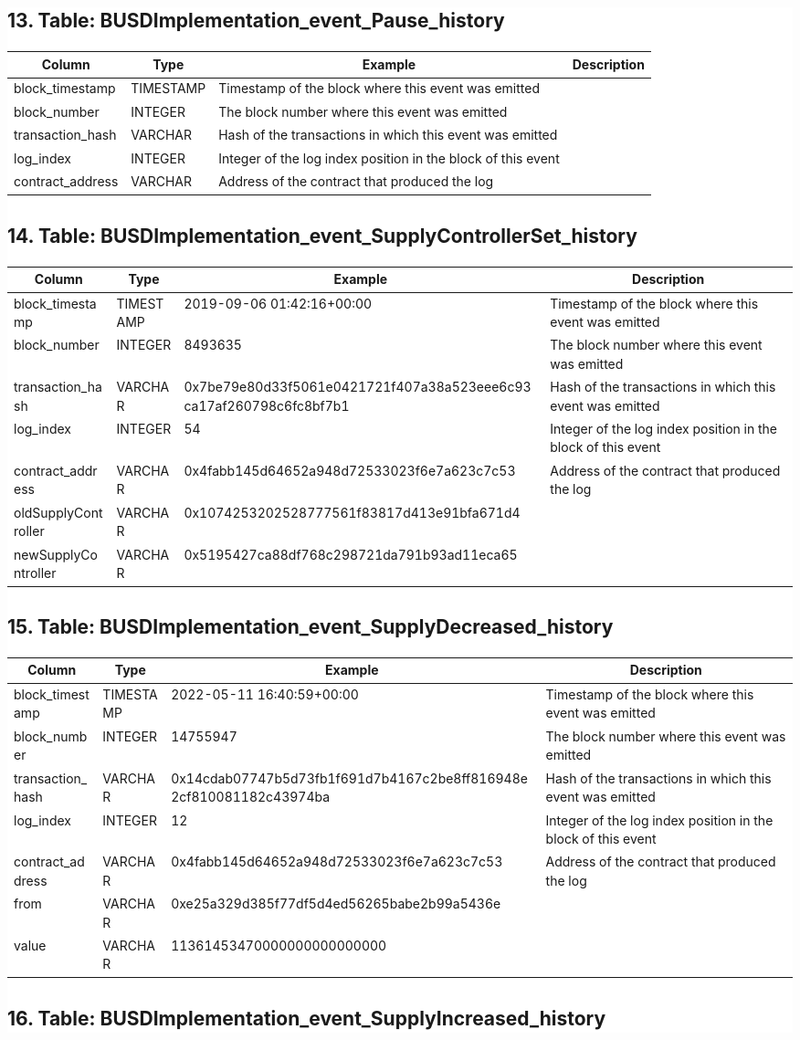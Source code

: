 ## 13. Table: BUSDImplementation\_event\_Pause\_history

| Column            | Type      | Example                                                      | Description |
| ----------------- | --------- | ------------------------------------------------------------ | ----------- |
| block\_timestamp  | TIMESTAMP | Timestamp of the block where this event was emitted          |             |
| block\_number     | INTEGER   | The block number where this event was emitted                |             |
| transaction\_hash | VARCHAR   | Hash of the transactions in which this event was emitted     |             |
| log\_index        | INTEGER   | Integer of the log index position in the block of this event |             |
| contract\_address | VARCHAR   | Address of the contract that produced the log                |             |

## 14. Table: BUSDImplementation\_event\_SupplyControllerSet\_history

| Column              | Type      | Example                                                            | Description                                                  |
| ------------------- | --------- | ------------------------------------------------------------------ | ------------------------------------------------------------ |
| block\_timestamp    | TIMESTAMP | 2019-09-06 01:42:16+00:00                                          | Timestamp of the block where this event was emitted          |
| block\_number       | INTEGER   | 8493635                                                            | The block number where this event was emitted                |
| transaction\_hash   | VARCHAR   | 0x7be79e80d33f5061e0421721f407a38a523eee6c93ca17af260798c6fc8bf7b1 | Hash of the transactions in which this event was emitted     |
| log\_index          | INTEGER   | 54                                                                 | Integer of the log index position in the block of this event |
| contract\_address   | VARCHAR   | 0x4fabb145d64652a948d72533023f6e7a623c7c53                         | Address of the contract that produced the log                |
| oldSupplyController | VARCHAR   | 0x1074253202528777561f83817d413e91bfa671d4                         |                                                              |
| newSupplyController | VARCHAR   | 0x5195427ca88df768c298721da791b93ad11eca65                         |                                                              |

## 15. Table: BUSDImplementation\_event\_SupplyDecreased\_history

| Column            | Type      | Example                                                            | Description                                                  |
| ----------------- | --------- | ------------------------------------------------------------------ | ------------------------------------------------------------ |
| block\_timestamp  | TIMESTAMP | 2022-05-11 16:40:59+00:00                                          | Timestamp of the block where this event was emitted          |
| block\_number     | INTEGER   | 14755947                                                           | The block number where this event was emitted                |
| transaction\_hash | VARCHAR   | 0x14cdab07747b5d73fb1f691d7b4167c2be8ff816948e2cf810081182c43974ba | Hash of the transactions in which this event was emitted     |
| log\_index        | INTEGER   | 12                                                                 | Integer of the log index position in the block of this event |
| contract\_address | VARCHAR   | 0x4fabb145d64652a948d72533023f6e7a623c7c53                         | Address of the contract that produced the log                |
| from              | VARCHAR   | 0xe25a329d385f77df5d4ed56265babe2b99a5436e                         |                                                              |
| value             | VARCHAR   | 11361453470000000000000000                                         |                                                              |

## 16. Table: BUSDImplementation\_event\_SupplyIncreased\_history
